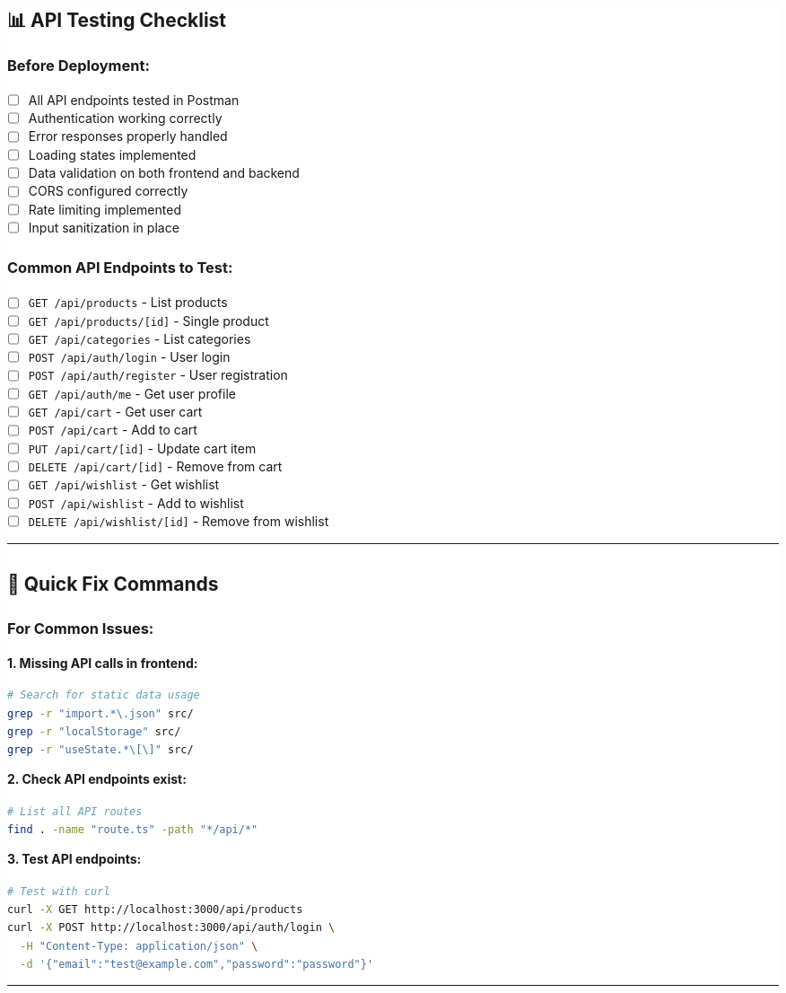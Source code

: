 
## 📊 **API Testing Checklist**

### **Before Deployment**:
- [ ] All API endpoints tested in Postman
- [ ] Authentication working correctly
- [ ] Error responses properly handled
- [ ] Loading states implemented
- [ ] Data validation on both frontend and backend
- [ ] CORS configured correctly
- [ ] Rate limiting implemented
- [ ] Input sanitization in place

### **Common API Endpoints to Test**:
- [ ] `GET /api/products` - List products
- [ ] `GET /api/products/[id]` - Single product
- [ ] `GET /api/categories` - List categories
- [ ] `POST /api/auth/login` - User login
- [ ] `POST /api/auth/register` - User registration
- [ ] `GET /api/auth/me` - Get user profile
- [ ] `GET /api/cart` - Get user cart
- [ ] `POST /api/cart` - Add to cart
- [ ] `PUT /api/cart/[id]` - Update cart item
- [ ] `DELETE /api/cart/[id]` - Remove from cart
- [ ] `GET /api/wishlist` - Get wishlist
- [ ] `POST /api/wishlist` - Add to wishlist
- [ ] `DELETE /api/wishlist/[id]` - Remove from wishlist

---

## 🎯 **Quick Fix Commands**

### **For Common Issues**:

**1. Missing API calls in frontend:**
```bash
# Search for static data usage
grep -r "import.*\.json" src/
grep -r "localStorage" src/
grep -r "useState.*\[\]" src/
```

**2. Check API endpoints exist:**
```bash
# List all API routes
find . -name "route.ts" -path "*/api/*"
```

**3. Test API endpoints:**
```bash
# Test with curl
curl -X GET http://localhost:3000/api/products
curl -X POST http://localhost:3000/api/auth/login \
  -H "Content-Type: application/json" \
  -d '{"email":"test@example.com","password":"password"}'
```

---